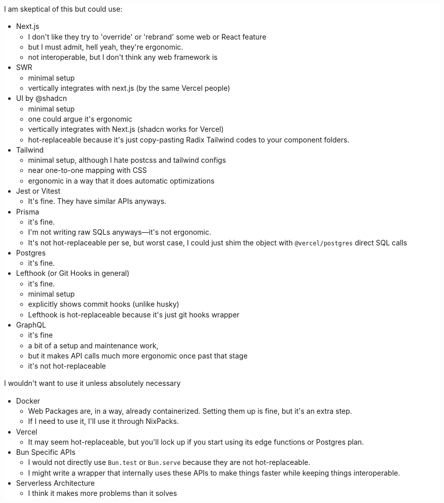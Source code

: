 I am skeptical of this but could use:

- Next.js
  - I don't like they try to 'override' or 'rebrand' some web or React feature
  - but I must admit, hell yeah, they're ergonomic.
  - not interoperable, but I don't think any web framework is
- SWR
  - minimal setup
  - vertically integrates with next.js (by the same Vercel people)
- UI by @shadcn
  - minimal setup
  - one could argue it's ergonomic
  - vertically integrates with Next.js (shadcn works for Vercel)
  - hot-replaceable because it's just copy-pasting Radix Tailwind codes to your component folders.
- Tailwind
  - minimal setup, although I hate postcss and tailwind configs
  - near one-to-one mapping with CSS
  - ergonomic in a way that it does automatic optimizations
- Jest or Vitest
  - It's fine. They have similar APIs anyways.
- Prisma
  - it's fine.
  - I'm not writing raw SQLs anyways—it's not ergonomic.
  - It's not hot-replaceable per se, but worst case, I could just shim the object with `@vercel/postgres` direct SQL calls
- Postgres
  - it's fine.
- Lefthook (or Git Hooks in general)
  - it's fine.
  - minimal setup
  - explicitly shows commit hooks (unlike husky)
  - Lefthook is hot-replaceable because it's just git hooks wrapper
- GraphQL
  - it's fine
  - a bit of a setup and maintenance work,
  - but it makes API calls much more ergonomic once past that stage
  - it's not hot-replaceable

I wouldn't want to use it unless absolutely necessary

- Docker
  - Web Packages are, in a way, already containerized. Setting them up is fine, but it's an extra step.
  - If I need to use it, I'll use it through NixPacks.
- Vercel
  - It may seem hot-replaceable, but you'll lock up if you start using its edge functions or Postgres plan.
- Bun Specific APIs
  - I would not directly use `Bun.test` or `Bun.serve` because they are not hot-replaceable.
  - I might write a wrapper that internally uses these APIs to make things faster while keeping things interoperable.
- Serverless Architecture
  - I think it makes more problems than it solves
